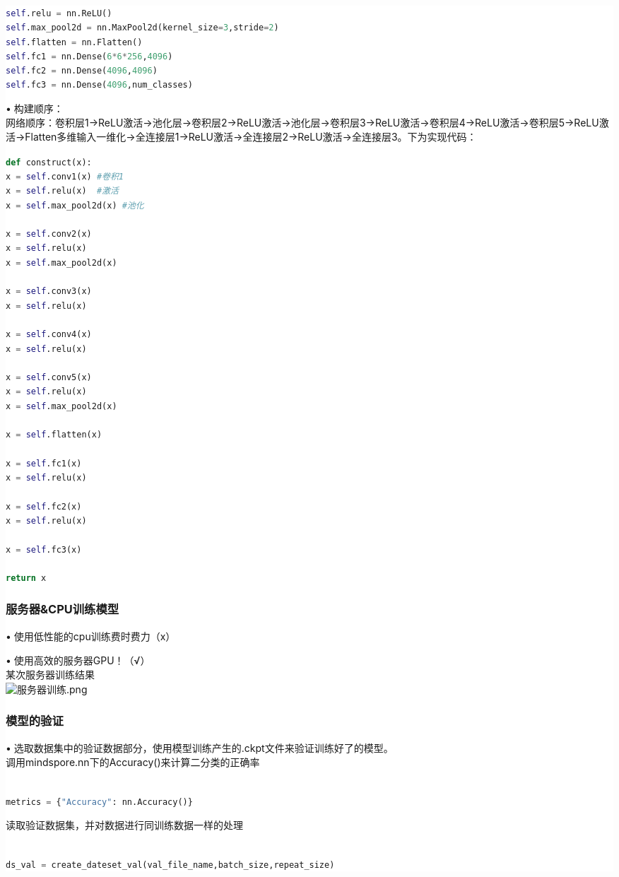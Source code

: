  ```python 
self.relu = nn.ReLU()
self.max_pool2d = nn.MaxPool2d(kernel_size=3,stride=2)
self.flatten = nn.Flatten()
self.fc1 = nn.Dense(6*6*256,4096)
self.fc2 = nn.Dense(4096,4096)
self.fc3 = nn.Dense(4096,num_classes)
```
• 构建顺序：  
网络顺序：卷积层1->ReLU激活->池化层->卷积层2->ReLU激活->池化层->卷积层3->ReLU激活->卷积层4->ReLU激活->卷积层5->ReLU激活->Flatten多维输入一维化->全连接层1->ReLU激活->全连接层2->ReLU激活->全连接层3。下为实现代码：  
```python
def construct(x):
x = self.conv1(x) #卷积1
x = self.relu(x)  #激活
x = self.max_pool2d(x) #池化

x = self.conv2(x)
x = self.relu(x)
x = self.max_pool2d(x)

x = self.conv3(x)
x = self.relu(x)

x = self.conv4(x)
x = self.relu(x)

x = self.conv5(x)
x = self.relu(x)
x = self.max_pool2d(x)

x = self.flatten(x)

x = self.fc1(x)
x = self.relu(x)

x = self.fc2(x)
x = self.relu(x)

x = self.fc3(x)

return x
 ```
### 服务器&CPU训练模型
• 使用低性能的cpu训练费时费力（x） 

• 使用高效的服务器GPU！（√）  
某次服务器训练结果  
![服务器训练.png](https://s2.loli.net/2022/07/03/OqztPZbB5V9UFHr.png)
### 模型的验证
• 选取数据集中的验证数据部分，使用模型训练产生的.ckpt文件来验证训练好了的模型。  
 调用mindspore.nn下的Accuracy()来计算二分类的正确率
```python 
	
metrics = {"Accuracy": nn.Accuracy()}	

```  
读取验证数据集，并对数据进行同训练数据一样的处理  
```python 

ds_val = create_dateset_val(val_file_name,batch_size,repeat_size)	

```  
